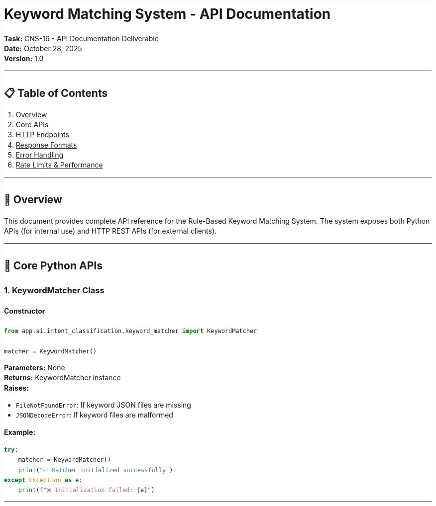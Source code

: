 # Keyword Matching System - API Documentation

**Task:** CNS-16 - API Documentation Deliverable  
**Date:** October 28, 2025  
**Version:** 1.0

---

## 📋 Table of Contents
1. [Overview](#overview)
2. [Core APIs](#core-apis)
3. [HTTP Endpoints](#http-endpoints)
4. [Response Formats](#response-formats)
5. [Error Handling](#error-handling)
6. [Rate Limits & Performance](#rate-limits--performance)

---

## 🎯 Overview

This document provides complete API reference for the Rule-Based Keyword Matching System. The system exposes both Python APIs (for internal use) and HTTP REST APIs (for external clients).

---

## 🐍 Core Python APIs

### 1. KeywordMatcher Class

#### Constructor
```python
from app.ai.intent_classification.keyword_matcher import KeywordMatcher

matcher = KeywordMatcher()
```

**Parameters:** None  
**Returns:** KeywordMatcher instance  
**Raises:** 
- `FileNotFoundError`: If keyword JSON files are missing
- `JSONDecodeError`: If keyword files are malformed

**Example:**
```python
try:
    matcher = KeywordMatcher()
    print("✅ Matcher initialized successfully")
except Exception as e:
    print(f"❌ Initialization failed: {e}")
```

---